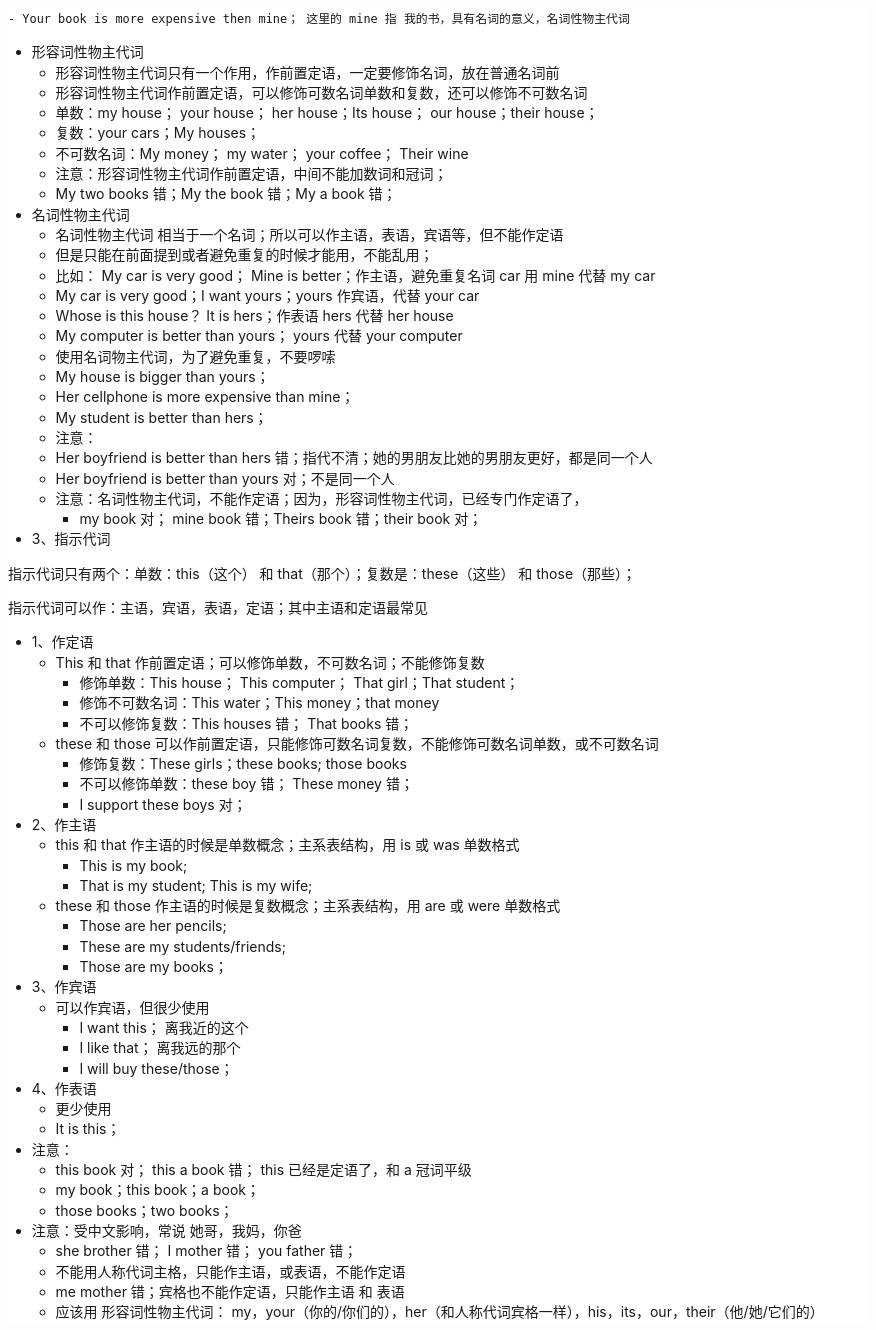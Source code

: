     - Your book is more expensive then mine； 这里的 mine 指 我的书，具有名词的意义，名词性物主代词
  - 形容词性物主代词
    - 形容词性物主代词只有一个作用，作前置定语，一定要修饰名词，放在普通名词前
    - 形容词性物主代词作前置定语，可以修饰可数名词单数和复数，还可以修饰不可数名词
    - 单数：my house； your house； her house；Its house； our house；their house；
    - 复数：your cars；My houses；
    - 不可数名词：My money； my water； your coffee； Their wine
    - 注意：形容词性物主代词作前置定语，中间不能加数词和冠词；
    - My two books 错；My the book 错；My a book 错；
  - 名词性物主代词
    - 名词性物主代词 相当于一个名词；所以可以作主语，表语，宾语等，但不能作定语
    - 但是只能在前面提到或者避免重复的时候才能用，不能乱用；
    - 比如： My car is very good； Mine is better；作主语，避免重复名词 car 用 mine 代替 my car
    - My car is very good；I want yours；yours 作宾语，代替 your car
    - Whose is this house？ It is hers；作表语 hers 代替 her house
    - My computer is better than yours； yours 代替 your computer
    - 使用名词物主代词，为了避免重复，不要啰嗦
    - My house is bigger than yours；
    - Her cellphone is more expensive than mine；
    - My student is better than hers；
    - 注意：
    - Her boyfriend is better than hers 错；指代不清；她的男朋友比她的男朋友更好，都是同一个人
    - Her boyfriend is better than yours 对；不是同一个人
    - 注意：名词性物主代词，不能作定语；因为，形容词性物主代词，已经专门作定语了，
      - my book 对； mine book 错；Theirs book 错；their book 对；
- 3、指示代词

指示代词只有两个：单数：this（这个） 和 that（那个）；复数是：these（这些） 和 those（那些）；

指示代词可以作：主语，宾语，表语，定语；其中主语和定语最常见

- 1、作定语
  - This 和 that 作前置定语；可以修饰单数，不可数名词；不能修饰复数
    - 修饰单数：This house； This computer； That girl；That student；
    - 修饰不可数名词：This water；This money；that money
    - 不可以修饰复数：This houses 错； That books 错；
  - these 和 those 可以作前置定语，只能修饰可数名词复数，不能修饰可数名词单数，或不可数名词
    - 修饰复数：These girls；these books; those books
    - 不可以修饰单数：these boy 错； These money 错；
    - I support these boys 对；
- 2、作主语
  - this 和 that 作主语的时候是单数概念；主系表结构，用 is 或 was 单数格式
    - This is my book;
    - That is my student;  This is my wife;
  - these 和 those 作主语的时候是复数概念；主系表结构，用 are 或 were 单数格式
    - Those are her pencils;
    - These are my students/friends;
    - Those are my books；
- 3、作宾语
  - 可以作宾语，但很少使用
    - I want this； 离我近的这个
    - I like that； 离我远的那个
    - I will buy these/those；
- 4、作表语
  - 更少使用
  - It is this；
- 注意：
  - this book 对； this a book 错； this 已经是定语了，和 a 冠词平级
  - my book；this book；a book；
  - those books；two books；
- 注意：受中文影响，常说 她哥，我妈，你爸
  - she brother 错； I mother 错； you father 错；
  - 不能用人称代词主格，只能作主语，或表语，不能作定语
  - me mother 错；宾格也不能作定语，只能作主语 和 表语
  - 应该用 形容词性物主代词： my，your（你的/你们的），her（和人称代词宾格一样），his，its，our，their（他/她/它们的）
